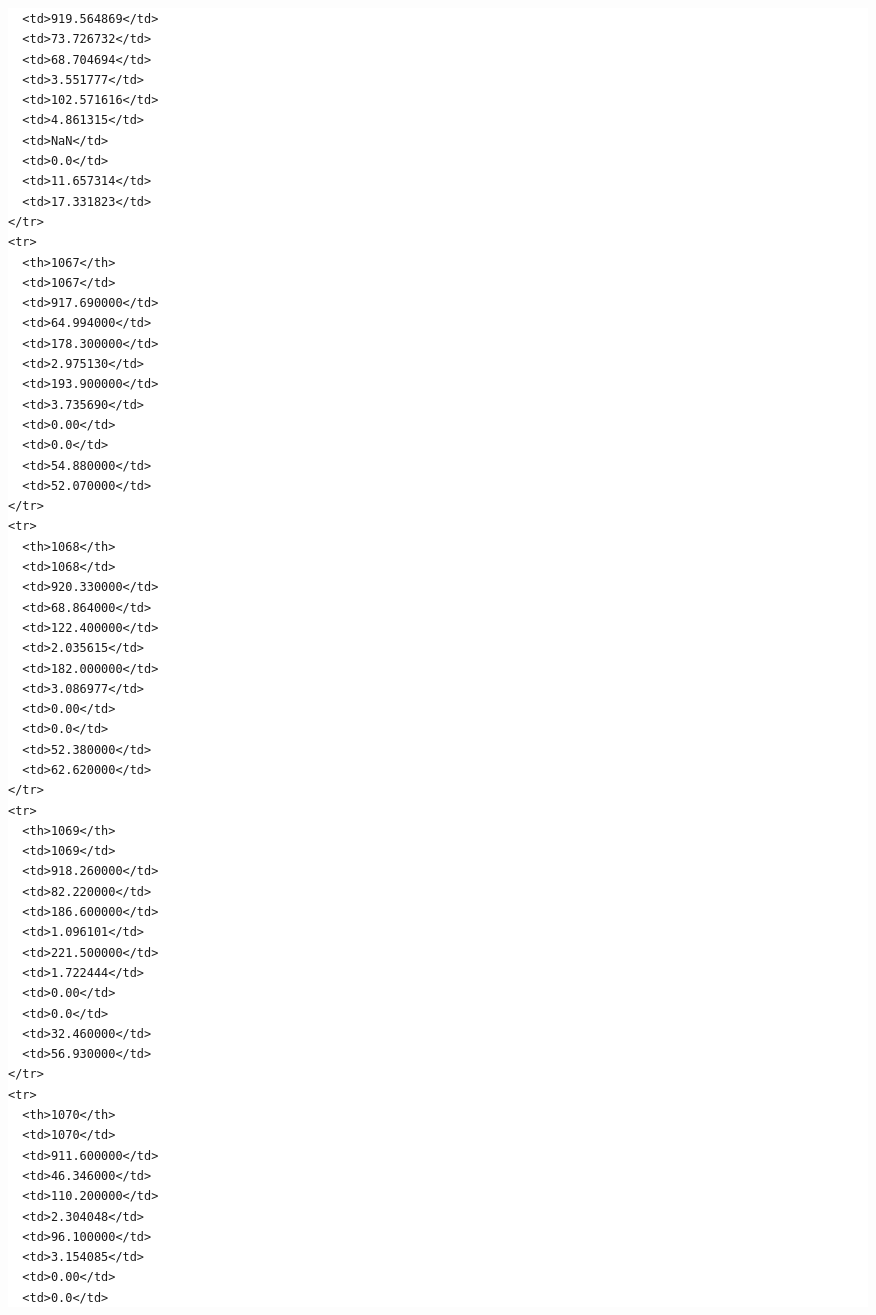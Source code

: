       <td>919.564869</td>
      <td>73.726732</td>
      <td>68.704694</td>
      <td>3.551777</td>
      <td>102.571616</td>
      <td>4.861315</td>
      <td>NaN</td>
      <td>0.0</td>
      <td>11.657314</td>
      <td>17.331823</td>
    </tr>
    <tr>
      <th>1067</th>
      <td>1067</td>
      <td>917.690000</td>
      <td>64.994000</td>
      <td>178.300000</td>
      <td>2.975130</td>
      <td>193.900000</td>
      <td>3.735690</td>
      <td>0.00</td>
      <td>0.0</td>
      <td>54.880000</td>
      <td>52.070000</td>
    </tr>
    <tr>
      <th>1068</th>
      <td>1068</td>
      <td>920.330000</td>
      <td>68.864000</td>
      <td>122.400000</td>
      <td>2.035615</td>
      <td>182.000000</td>
      <td>3.086977</td>
      <td>0.00</td>
      <td>0.0</td>
      <td>52.380000</td>
      <td>62.620000</td>
    </tr>
    <tr>
      <th>1069</th>
      <td>1069</td>
      <td>918.260000</td>
      <td>82.220000</td>
      <td>186.600000</td>
      <td>1.096101</td>
      <td>221.500000</td>
      <td>1.722444</td>
      <td>0.00</td>
      <td>0.0</td>
      <td>32.460000</td>
      <td>56.930000</td>
    </tr>
    <tr>
      <th>1070</th>
      <td>1070</td>
      <td>911.600000</td>
      <td>46.346000</td>
      <td>110.200000</td>
      <td>2.304048</td>
      <td>96.100000</td>
      <td>3.154085</td>
      <td>0.00</td>
      <td>0.0</td>